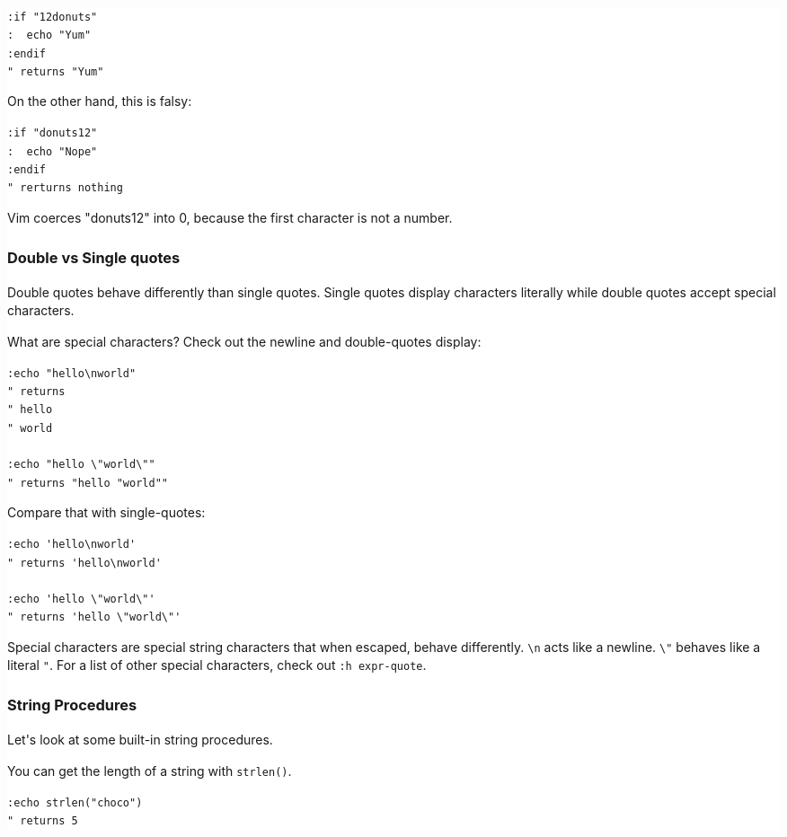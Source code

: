 ```viml
:if "12donuts"
:  echo "Yum"
:endif
" returns "Yum"
```

On the other hand, this is falsy:

```viml
:if "donuts12"
:  echo "Nope"
:endif
" rerturns nothing
```

Vim coerces "donuts12" into 0, because the first character is not a number.

### Double vs Single quotes

Double quotes behave differently than single quotes. Single quotes display characters literally while double quotes accept special characters.

What are special characters? Check out the newline and double-quotes display:

```viml
:echo "hello\nworld"
" returns
" hello
" world

:echo "hello \"world\""
" returns "hello "world""
```

Compare that with single-quotes:

```
:echo 'hello\nworld'
" returns 'hello\nworld'

:echo 'hello \"world\"'
" returns 'hello \"world\"'
```

Special characters are special string characters that when escaped, behave differently. `\n` acts like a newline. `\"` behaves like a literal `"`. For a list of other special characters, check out `:h expr-quote`.

### String Procedures

Let's look at some built-in string procedures.

You can get the length of a string with `strlen()`.

```
:echo strlen("choco")
" returns 5
```
